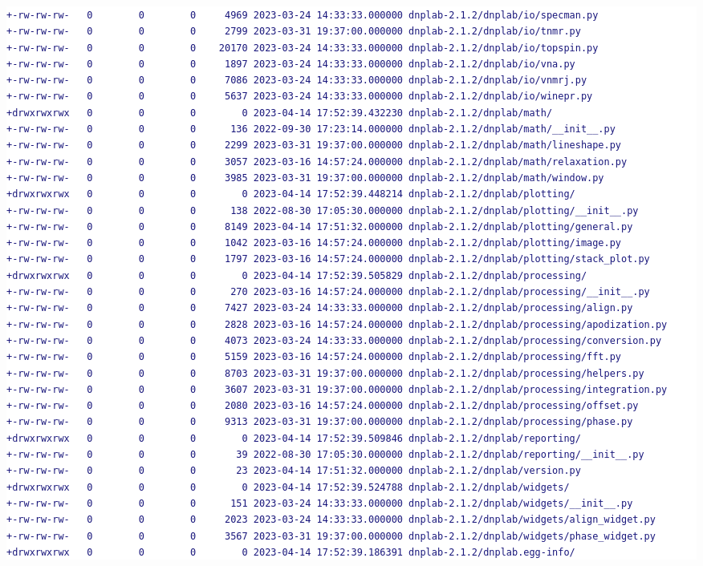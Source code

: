 ```diff
+-rw-rw-rw-   0        0        0     4969 2023-03-24 14:33:33.000000 dnplab-2.1.2/dnplab/io/specman.py
+-rw-rw-rw-   0        0        0     2799 2023-03-31 19:37:00.000000 dnplab-2.1.2/dnplab/io/tnmr.py
+-rw-rw-rw-   0        0        0    20170 2023-03-24 14:33:33.000000 dnplab-2.1.2/dnplab/io/topspin.py
+-rw-rw-rw-   0        0        0     1897 2023-03-24 14:33:33.000000 dnplab-2.1.2/dnplab/io/vna.py
+-rw-rw-rw-   0        0        0     7086 2023-03-24 14:33:33.000000 dnplab-2.1.2/dnplab/io/vnmrj.py
+-rw-rw-rw-   0        0        0     5637 2023-03-24 14:33:33.000000 dnplab-2.1.2/dnplab/io/winepr.py
+drwxrwxrwx   0        0        0        0 2023-04-14 17:52:39.432230 dnplab-2.1.2/dnplab/math/
+-rw-rw-rw-   0        0        0      136 2022-09-30 17:23:14.000000 dnplab-2.1.2/dnplab/math/__init__.py
+-rw-rw-rw-   0        0        0     2299 2023-03-31 19:37:00.000000 dnplab-2.1.2/dnplab/math/lineshape.py
+-rw-rw-rw-   0        0        0     3057 2023-03-16 14:57:24.000000 dnplab-2.1.2/dnplab/math/relaxation.py
+-rw-rw-rw-   0        0        0     3985 2023-03-31 19:37:00.000000 dnplab-2.1.2/dnplab/math/window.py
+drwxrwxrwx   0        0        0        0 2023-04-14 17:52:39.448214 dnplab-2.1.2/dnplab/plotting/
+-rw-rw-rw-   0        0        0      138 2022-08-30 17:05:30.000000 dnplab-2.1.2/dnplab/plotting/__init__.py
+-rw-rw-rw-   0        0        0     8149 2023-04-14 17:51:32.000000 dnplab-2.1.2/dnplab/plotting/general.py
+-rw-rw-rw-   0        0        0     1042 2023-03-16 14:57:24.000000 dnplab-2.1.2/dnplab/plotting/image.py
+-rw-rw-rw-   0        0        0     1797 2023-03-16 14:57:24.000000 dnplab-2.1.2/dnplab/plotting/stack_plot.py
+drwxrwxrwx   0        0        0        0 2023-04-14 17:52:39.505829 dnplab-2.1.2/dnplab/processing/
+-rw-rw-rw-   0        0        0      270 2023-03-16 14:57:24.000000 dnplab-2.1.2/dnplab/processing/__init__.py
+-rw-rw-rw-   0        0        0     7427 2023-03-24 14:33:33.000000 dnplab-2.1.2/dnplab/processing/align.py
+-rw-rw-rw-   0        0        0     2828 2023-03-16 14:57:24.000000 dnplab-2.1.2/dnplab/processing/apodization.py
+-rw-rw-rw-   0        0        0     4073 2023-03-24 14:33:33.000000 dnplab-2.1.2/dnplab/processing/conversion.py
+-rw-rw-rw-   0        0        0     5159 2023-03-16 14:57:24.000000 dnplab-2.1.2/dnplab/processing/fft.py
+-rw-rw-rw-   0        0        0     8703 2023-03-31 19:37:00.000000 dnplab-2.1.2/dnplab/processing/helpers.py
+-rw-rw-rw-   0        0        0     3607 2023-03-31 19:37:00.000000 dnplab-2.1.2/dnplab/processing/integration.py
+-rw-rw-rw-   0        0        0     2080 2023-03-16 14:57:24.000000 dnplab-2.1.2/dnplab/processing/offset.py
+-rw-rw-rw-   0        0        0     9313 2023-03-31 19:37:00.000000 dnplab-2.1.2/dnplab/processing/phase.py
+drwxrwxrwx   0        0        0        0 2023-04-14 17:52:39.509846 dnplab-2.1.2/dnplab/reporting/
+-rw-rw-rw-   0        0        0       39 2022-08-30 17:05:30.000000 dnplab-2.1.2/dnplab/reporting/__init__.py
+-rw-rw-rw-   0        0        0       23 2023-04-14 17:51:32.000000 dnplab-2.1.2/dnplab/version.py
+drwxrwxrwx   0        0        0        0 2023-04-14 17:52:39.524788 dnplab-2.1.2/dnplab/widgets/
+-rw-rw-rw-   0        0        0      151 2023-03-24 14:33:33.000000 dnplab-2.1.2/dnplab/widgets/__init__.py
+-rw-rw-rw-   0        0        0     2023 2023-03-24 14:33:33.000000 dnplab-2.1.2/dnplab/widgets/align_widget.py
+-rw-rw-rw-   0        0        0     3567 2023-03-31 19:37:00.000000 dnplab-2.1.2/dnplab/widgets/phase_widget.py
+drwxrwxrwx   0        0        0        0 2023-04-14 17:52:39.186391 dnplab-2.1.2/dnplab.egg-info/
```